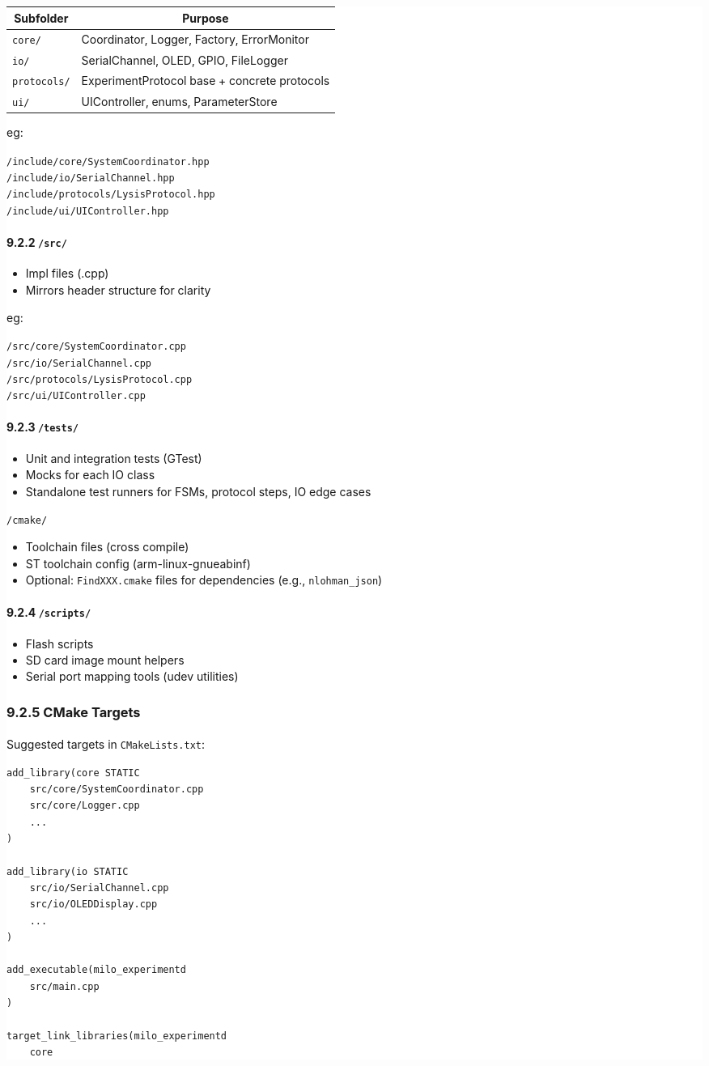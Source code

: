 | Subfolder    | Purpose                                      |
| ------------ | -------------------------------------------- |
| `core/`      | Coordinator, Logger, Factory, ErrorMonitor   |
| `io/`        | SerialChannel, OLED, GPIO, FileLogger        |
| `protocols/` | ExperimentProtocol base + concrete protocols |
| `ui/`        | UIController, enums, ParameterStore          |

eg: 

```
/include/core/SystemCoordinator.hpp
/include/io/SerialChannel.hpp
/include/protocols/LysisProtocol.hpp
/include/ui/UIController.hpp
```

#### 9.2.2 `/src/`
- Impl files (.cpp)
- Mirrors header structure for clarity 

eg: 
```
/src/core/SystemCoordinator.cpp
/src/io/SerialChannel.cpp
/src/protocols/LysisProtocol.cpp
/src/ui/UIController.cpp
```

#### 9.2.3 `/tests/`
- Unit  and integration tests (GTest) 
- Mocks for each IO class
- Standalone test runners for FSMs, protocol steps, IO edge cases 

`/cmake/`
- Toolchain files (cross compile)
- ST toolchain config (arm-linux-gnueabinf)
- Optional: `FindXXX.cmake` files for dependencies (e.g., `nlohman_json`)

#### 9.2.4 `/scripts/` 
- Flash scripts 
- SD card image mount helpers 
- Serial port mapping tools (udev utilities) 

### 9.2.5 CMake Targets 
Suggested targets in `CMakeLists.txt`:
```
add_library(core STATIC
    src/core/SystemCoordinator.cpp
    src/core/Logger.cpp
    ...
)

add_library(io STATIC
    src/io/SerialChannel.cpp
    src/io/OLEDDisplay.cpp
    ...
)

add_executable(milo_experimentd
    src/main.cpp
)

target_link_libraries(milo_experimentd
    core
```